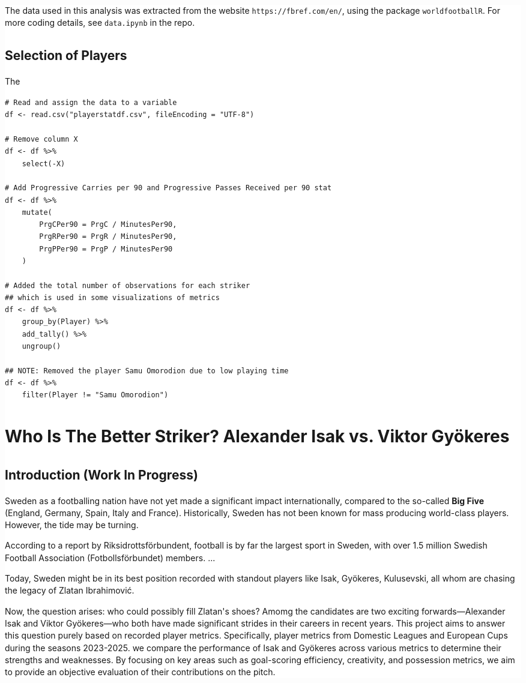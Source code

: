 The data used in this analysis was extracted from the website `https://fbref.com/en/`, using the package `worldfootballR`. For more coding details, see `data.ipynb` in the repo. 
## Selection of Players
The 

```{r, echo = FALSE}
# Read and assign the data to a variable
df <- read.csv("playerstatdf.csv", fileEncoding = "UTF-8")

# Remove column X
df <- df %>%
    select(-X)

# Add Progressive Carries per 90 and Progressive Passes Received per 90 stat
df <- df %>%
    mutate(
        PrgCPer90 = PrgC / MinutesPer90,
        PrgRPer90 = PrgR / MinutesPer90,
        PrgPPer90 = PrgP / MinutesPer90
    )

# Added the total number of observations for each striker
## which is used in some visualizations of metrics
df <- df %>%
    group_by(Player) %>%
    add_tally() %>%
    ungroup()

## NOTE: Removed the player Samu Omorodion due to low playing time
df <- df %>%
    filter(Player != "Samu Omorodion")
```
# Who Is The Better Striker? Alexander Isak vs. Viktor Gyökeres

## Introduction (Work In Progress)
Sweden as a footballing nation have not yet made a significant impact internationally, compared to the so-called **Big Five** (England, Germany, Spain, Italy and France). Historically, Sweden has not been known for mass producing world-class players. However, the tide may be turning. 

According to a report by Riksidrottsförbundent, football is by far the largest sport in Sweden, with over 1.5 million Swedish Football Association (Fotbollsförbundet) members. ... 

Today, Sweden might be in its best position recorded with standout players like Isak, Gyökeres, Kulusevski, all whom are chasing the legacy of Zlatan Ibrahimović. 

Now, the question arises: who could possibly fill Zlatan's shoes? Amomg the candidates are two exciting forwards—Alexander Isak and Viktor Gyökeres—who both have made significant strides in their careers in recent years. This project aims to answer this question purely based on recorded player metrics. Specifically, player metrics from Domestic Leagues and European Cups during the seasons 2023-2025.  we compare the performance of Isak and Gyökeres across various metrics to determine their strengths and weaknesses. By focusing on key areas such as goal-scoring efficiency, creativity, and possession metrics, we aim to provide an objective evaluation of their contributions on the pitch.

